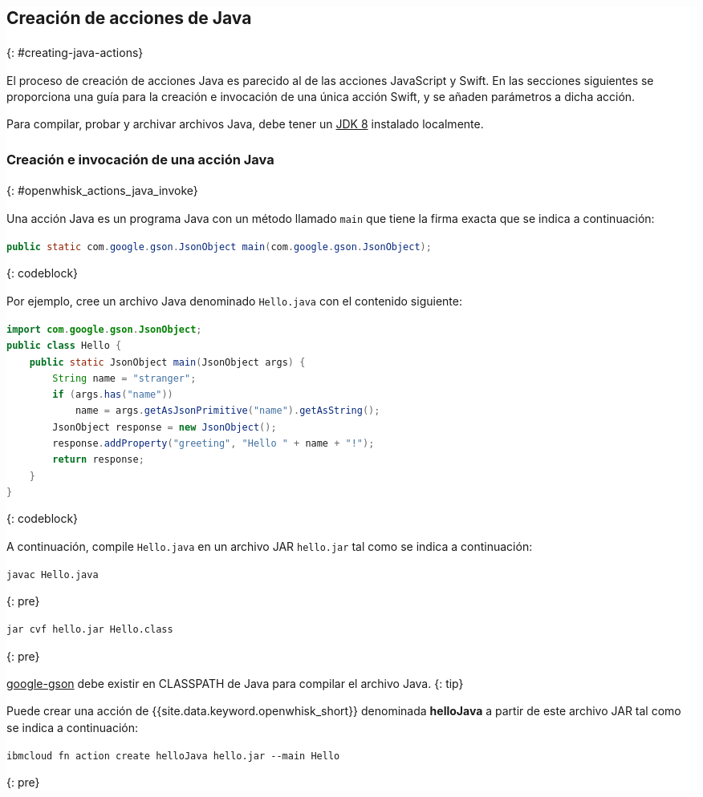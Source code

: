 ## Creación de acciones de Java
{: #creating-java-actions}

El proceso de creación de acciones Java es parecido al de las acciones JavaScript y Swift. En las secciones siguientes se proporciona una guía para la creación e invocación de una única acción Swift, y se añaden parámetros a dicha acción.

Para compilar, probar y archivar archivos Java, debe tener un [JDK 8](http://openjdk.java.net/install) instalado localmente.

### Creación e invocación de una acción Java
{: #openwhisk_actions_java_invoke}

Una acción Java es un programa Java con un método llamado `main` que tiene la firma exacta que se indica a continuación:
```java
public static com.google.gson.JsonObject main(com.google.gson.JsonObject);
```
{: codeblock}

Por ejemplo, cree un archivo Java denominado `Hello.java` con el contenido siguiente:

```java
import com.google.gson.JsonObject;
public class Hello {
    public static JsonObject main(JsonObject args) {
        String name = "stranger";
        if (args.has("name"))
            name = args.getAsJsonPrimitive("name").getAsString();
        JsonObject response = new JsonObject();
        response.addProperty("greeting", "Hello " + name + "!");
        return response;
    }
}
```
{: codeblock}

A continuación, compile `Hello.java` en un archivo JAR `hello.jar` tal como se indica a continuación:
```
javac Hello.java
```
{: pre}

```
jar cvf hello.jar Hello.class
```
{: pre}

[google-gson](https://github.com/google/gson) debe existir en CLASSPATH de Java para compilar el archivo Java.
{: tip}

Puede crear una acción de {{site.data.keyword.openwhisk_short}} denominada **helloJava** a partir de este archivo JAR tal como se indica a continuación:
```
ibmcloud fn action create helloJava hello.jar --main Hello
```
{: pre}
